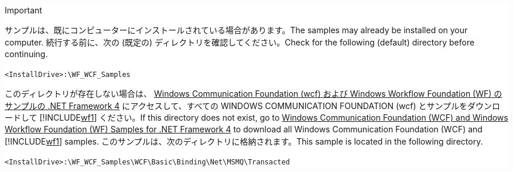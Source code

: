 > [!IMPORTANT]
> <span data-ttu-id="0fe06-164">サンプルは、既にコンピューターにインストールされている場合があります。</span><span class="sxs-lookup"><span data-stu-id="0fe06-164">The samples may already be installed on your computer.</span></span> <span data-ttu-id="0fe06-165">続行する前に、次の (既定の) ディレクトリを確認してください。</span><span class="sxs-lookup"><span data-stu-id="0fe06-165">Check for the following (default) directory before continuing.</span></span>
>
> `<InstallDrive>:\WF_WCF_Samples`
>
> <span data-ttu-id="0fe06-166">このディレクトリが存在しない場合は、 [Windows Communication Foundation (wcf) および Windows Workflow Foundation (WF) のサンプルの .NET Framework 4](https://www.microsoft.com/download/details.aspx?id=21459) にアクセスして、すべての WINDOWS COMMUNICATION FOUNDATION (wcf) とサンプルをダウンロードして [!INCLUDE[wf1](../../../../includes/wf1-md.md)] ください。</span><span class="sxs-lookup"><span data-stu-id="0fe06-166">If this directory does not exist, go to [Windows Communication Foundation (WCF) and Windows Workflow Foundation (WF) Samples for .NET Framework 4](https://www.microsoft.com/download/details.aspx?id=21459) to download all Windows Communication Foundation (WCF) and [!INCLUDE[wf1](../../../../includes/wf1-md.md)] samples.</span></span> <span data-ttu-id="0fe06-167">このサンプルは、次のディレクトリに格納されます。</span><span class="sxs-lookup"><span data-stu-id="0fe06-167">This sample is located in the following directory.</span></span>
>
> `<InstallDrive>:\WF_WCF_Samples\WCF\Basic\Binding\Net\MSMQ\Transacted`
